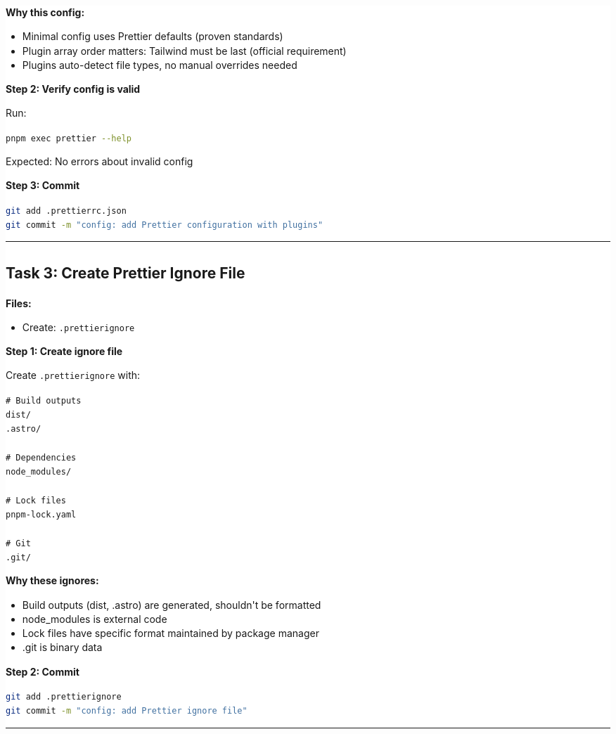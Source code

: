 **Why this config:**
- Minimal config uses Prettier defaults (proven standards)
- Plugin array order matters: Tailwind must be last (official requirement)
- Plugins auto-detect file types, no manual overrides needed

**Step 2: Verify config is valid**

Run:
```bash
pnpm exec prettier --help
```

Expected: No errors about invalid config

**Step 3: Commit**

```bash
git add .prettierrc.json
git commit -m "config: add Prettier configuration with plugins"
```

---

## Task 3: Create Prettier Ignore File

**Files:**
- Create: `.prettierignore`

**Step 1: Create ignore file**

Create `.prettierignore` with:
```
# Build outputs
dist/
.astro/

# Dependencies
node_modules/

# Lock files
pnpm-lock.yaml

# Git
.git/
```

**Why these ignores:**
- Build outputs (dist, .astro) are generated, shouldn't be formatted
- node_modules is external code
- Lock files have specific format maintained by package manager
- .git is binary data

**Step 2: Commit**

```bash
git add .prettierignore
git commit -m "config: add Prettier ignore file"
```

---